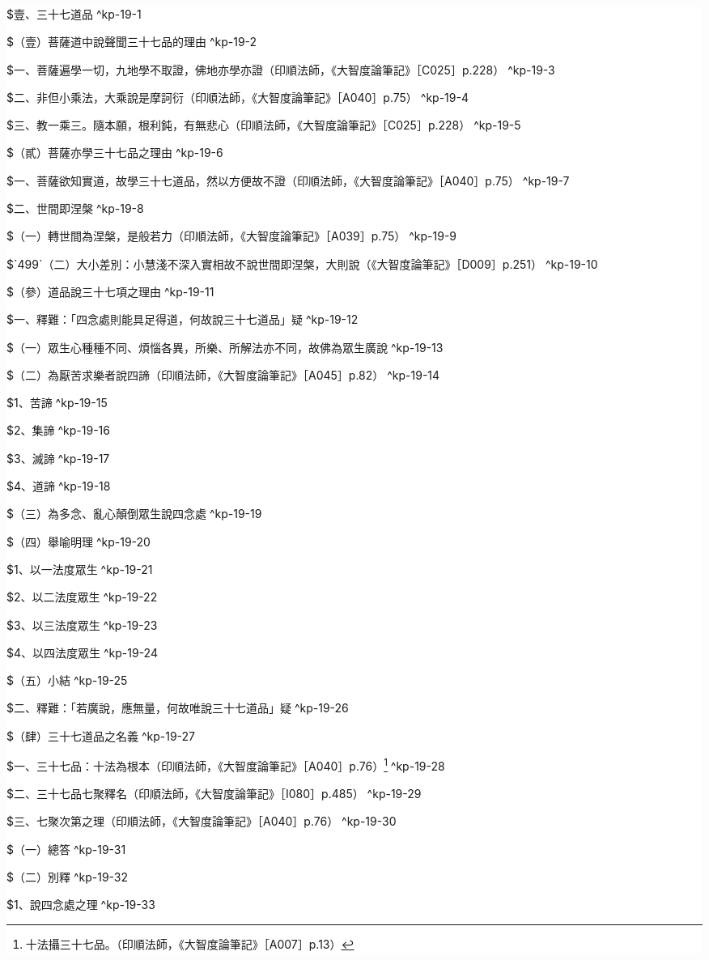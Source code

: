 $壹、三十七道品 ^kp-19-1

$（壹）菩薩道中說聲聞三十七品的理由 ^kp-19-2

$一、菩薩遍學一切，九地學不取證，佛地亦學亦證（印順法師，《大智度論筆記》［C025］p.228） ^kp-19-3

$二、非但小乘法，大乘說是摩訶衍（印順法師，《大智度論筆記》［A040］p.75） ^kp-19-4

$三、教一乘三。隨本願，根利鈍，有無悲心（印順法師，《大智度論筆記》［C025］p.228） ^kp-19-5

$（貳）菩薩亦學三十七品之理由 ^kp-19-6

$一、菩薩欲知實道，故學三十七道品，然以方便故不證（印順法師，《大智度論筆記》［A040］p.75） ^kp-19-7

$二、世間即涅槃 ^kp-19-8

$（一）轉世間為涅槃，是般若力（印順法師，《大智度論筆記》［A039］p.75） ^kp-19-9

$\`499\`（二）大小差別：小慧淺不深入實相故不說世間即涅槃，大則說（《大智度論筆記》［D009］p.251） ^kp-19-10

$（參）道品說三十七項之理由 ^kp-19-11

$一、釋難：「四念處則能具足得道，何故說三十七道品」疑 ^kp-19-12

$（一）眾生心種種不同、煩惱各異，所樂、所解法亦不同，故佛為眾生廣說 ^kp-19-13

$（二）為厭苦求樂者說四諦（印順法師，《大智度論筆記》［A045］p.82） ^kp-19-14

$1、苦諦 ^kp-19-15

$2、集諦 ^kp-19-16

$3、滅諦 ^kp-19-17

$4、道諦 ^kp-19-18

$（三）為多念、亂心顛倒眾生說四念處 ^kp-19-19

$（四）舉喻明理 ^kp-19-20

$1、以一法度眾生 ^kp-19-21

$2、以二法度眾生 ^kp-19-22

$3、以三法度眾生 ^kp-19-23

$4、以四法度眾生 ^kp-19-24

$（五）小結 ^kp-19-25

$二、釋難：「若廣說，應無量，何故唯說三十七道品」疑 ^kp-19-26

$（肆）三十七道品之名義 ^kp-19-27

$一、三十七品：十法為根本（印順法師，《大智度論筆記》［A040］p.76）[^18] ^kp-19-28

$二、三十七品七聚釋名（印順法師，《大智度論筆記》［I080］p.485） ^kp-19-29

$三、七聚次第之理（印順法師，《大智度論筆記》［A040］p.76） ^kp-19-30

$（一）總答 ^kp-19-31

$（二）別釋 ^kp-19-32

$1、說四念處之理 ^kp-19-33


[^1]: 《大智度論》卷11：「問曰：云何名不住法住般若波羅蜜中，能具足六波羅蜜？答曰：如是菩薩觀一切法，非常非無常，非苦非樂，非空非實，非我非無我，非生滅非不生滅。如是住甚深般若波羅蜜中，於般若波羅蜜相亦不取，是名不住法住；若取般若波羅蜜相，是為住法住。」（大正25，140a5-12）
[^2]: 《摩訶般若波羅蜜經》卷1〈1
[^3]: 《摩訶般若波羅蜜經》卷6〈20
[^4]: 參見《摩訶般若波羅蜜經》卷6〈20
[^5]: 參見《摩訶般若波羅蜜經》卷5〈19 廣乘品〉（大正8，253b-254c）。
[^6]: 一雨普澍隨根成益，可通法華。（印順法師，《大智度論筆記》［C022］p.224）
[^7]: 柱＝拄【宋】【元】【明】【宮】，＝注【石】。（大正25，197d，n.12）
[^8]: 參見《小品般若波羅蜜經》卷7〈18
[^9]: 緣生無自性，無性則為空，空故不可取，不可取相是涅槃。（印順法師，《大智度論筆記》〔C022〕p.224）
[^10]: 參見《摩訶般若波羅蜜經》卷1（大正8，221c1-21），卷4（大正8，240b28）。
[^11]: 《摩訶般若波羅蜜經》卷25：「諸法畢竟空即是涅槃。」（大正8，401b10）
[^12]: 參見《中論》卷4〈25
[^13]: 不厭世間不樂涅槃：通達世間即為涅槃（實相）故。（印順法師，《大智度論筆記》〔D010〕p.253）
[^14]: 四念處能得道，隨機更說餘法。（印順法師，《大智度論筆記》［A040］p.76）
[^15]: 參見Lamotte（1970, p.1145,
[^16]: 十想等皆三十七品攝。（印順法師，《大智度論筆記》［A040］p.76）
[^17]: 十力：度生事足，故離無量力但說十力。（印順法師，《大智度論筆記》〔C001〕p.178）
[^18]: 十法攝三十七品。（印順法師，《大智度論筆記》［A007］p.13）
[^19]: 參見Lamotte（1970, p.1145,
[^20]: 參見Lamotte（1970, p.1146,
[^21]: 七覺支通修道位，八正道通見道，參見《大毘婆沙論》卷96（大正27，496c25-497a2），《俱舍論》卷25（大正29，132c）。
[^22]: 七覺分：三分及其應用。（印順法師，《大智度論筆記》［A041］p.78）
[^23]: 覺＝學【宋】【元】【明】【宮】。（大正25，198d，n.9）
[^24]: 參見《大集法門經》卷上：「四顛倒是佛所說，謂：無常謂常，是故生起想顛倒、心顛倒、見顛倒；以苦謂樂，是故生起想、心、見倒；無我謂我，是故生起想、心、見倒；不淨謂淨，是故生起想、心、見倒。如是等名為四顛倒。」（大正1，229c20-24）
[^25]: 為治四倒眾生說四念處。（印順法師，《大智度論筆記》〔A040〕p.75）
[^26]: 四念處：依戒、一心、精進、正觀......能得。（印順法師，《大智度論筆記》［A040］p.76）
[^27]: 參見惠敏法師，《「聲聞地」における所緣の研究》，p.136：「生藏（āmāśaya）：儲存未消化食物之處所，到臍為止之上腹部，胃。熟藏（pakvāśaya）：儲存已消化食物之處所，胃，下腹部。」
[^28]: 參見Lamotte（1970, p.1151,
[^29]: 瞻蔔（ㄓㄢ
[^30]: 眵（ㄔ）：1.眼中分泌出的黃色液體。俗稱眼屎。2.眼眶有病或眼瞼生眵。（《漢語大詞典》（七），p.1204）
[^31]: 聹（ㄋㄧㄥˊ）：通「耵聹」，即耳垢。玄應《一切經音義》卷二十引《埤蒼》："耵聹，耳垢也。"（《漢語大詞典》（八），p.712）
[^32]: 涎吐（ㄒㄧㄢˊ
[^33]: 九相：脹相、壞相、血塗相、膿爛相、青相、噉相、散相、骨相、燒相。參見《大智度論》卷21（大正25，217a5-218c18）。
[^34]: 御：6.控制，約束以為用。《孫子‧謀攻》："將能而君不御者勝。"宋陳亮《酌古論‧李愬》："夫將者，天下之所難御者也。"（《漢語大詞典》（三），p.1021）
[^35]: 饌（ㄓㄨㄢˋ）：3.食物，菜肴。《論語‧鄉黨》："有盛饌，必變色而作。"（《漢語大詞典》（十二），p.582）
[^36]: ┌ 內苦──老病死等
[^37]: 受：真實是苦，止大苦，小苦為樂；故苦去、新苦為樂；婬樂大苦。（印順法師，《大智度論筆記》〔A059〕p.100）
[^38]: ┌ 止大苦故小苦為樂┬愚惑以之為樂
[^39]: 聖實可依，凡惑宜棄。（印順法師，《大智度論筆記》［D030］p.280）
[^40]: 眴（ㄕㄨㄣˋ）：1.看，眨眼。2.目轉動示意。（《漢語大詞典》（七），p.1204）
[^41]: 揩（ㄎㄞ）：1.摩擦，拭抹。（《漢語大詞典》（六），p.740）
[^42]: ┌ 從顛倒生，無有實故
[^43]: 根塵生六識，識中生三受。（印順法師，《大智度論筆記》［A059］p.100）
[^44]: 《雜阿含經》卷17（467經）：「佛告羅睺羅：有三受：苦受、樂受、不苦不樂受。觀於樂受而作苦想，觀於苦受作劍刺想，觀不苦不樂受作無常想。若彼比丘觀於樂受而作苦想，觀於苦受作劍刺想，觀不苦不樂受作無常滅想者，是名正見。」（大正2，119a26-b2）
[^45]: 參見《增壹阿含經》卷30：「佛告尼健子：我之所說，色者無常，無常即是苦，苦者即是無我，無我者即是空，空者彼非我有，我非彼有；痛、想、行、識及五盛陰皆悉無常，無常即是苦，苦者無我，無我者是空，空者彼非我有，我非彼有。我之教誡，其義如是。」（大正2，715c11-16）
[^46]: 二樂：世間樂受是苦，無漏樂受非苦。（印順法師，《大智度論筆記》〔A059〕p.100）
[^47]: 十六聖行：苦諦：無常、苦、空、無我；集諦：集、因、生、緣；滅諦：滅、靜、妙、離；道諦：道、如、行、出。
[^48]: ┌ 苦受如箭──不生恚
[^49]: 不得一念住，住應常。（印順法師，《大智度論筆記》〔D018〕p.262）
[^50]: 《增壹阿含經》卷12：「世尊告諸比丘：此三有為有為相。云何為三？知所從起，知當遷變，知當滅盡。彼云何知所從起？所謂生，長大成五陰形，得諸持、入，是謂所從起。彼云何為滅盡？所謂死，命過不住、無常，諸陰散壞，宗族別離，命根斷絕，是謂為滅盡。彼云何變易？齒落、髮白、氣力竭盡，年遂衰微，身體解散，是謂為變易法。是為，比丘！三有為有為相。當知此三有為相，善分別之。如是諸比丘，當作是學。」（大正2，607c14-22）
[^51]: ┌ 一、屬因緣故。 二、今有後無、本無今有故。
[^52]: 參見《大智度論》卷1（大正25，60b），卷12（大正25，149a9-c8），卷14（大正25，163c15-25），卷15（大正25，171a24-b29）。
[^53]: 損＝積【宋】【元】【明】【宮】【石】。（大正25，200d，n.4）
[^54]: 侵：3.侵占，奪取，10.侵襲，11.侵蝕，逐漸地損壞。（《漢語大詞典》（一），p.1424）
[^55]: 二老：將老、壞老。二死：自死、他殺。（印順法師，《大智度論筆記》〔A018〕p.33）
[^56]: 得＝知【宋】【元】【明】。（大正25，200d，n.6）
[^57]: 參見《雜阿含經》卷12（289經）（大正2，81c4-29）。
[^58]: 使：3.役使，使喚。4.驅使，支配。5.使用，運用。（《漢語大詞典》（一），p.1325）
[^59]: 破我。但因緣合實無吾我，人我無定故。（印順法師，《大智度論筆記》〔C027〕p.229）
[^60]: 人＝神【宮】。（大正25，200d，n.10）
[^61]: 參見《大智度論》卷1（大正25，64a-c）。
[^62]: ┌性念處──慧（隨所觀分四）
[^63]: 參見《品類足論》卷7：「緣身所起善有漏無漏慧，是名身念住。緣受所起善有漏無漏慧，是名受念住。緣心所起善有漏無漏慧，是名心念住。緣法所起善有漏無漏慧，是名法念住。」（大正26，718a28-b2）
[^64]: 參見《品類足論》卷7：「身增上所起善有漏無漏道，是名身念住。受增上所起善有漏無漏道，是名受念住。心增上所起善有漏無漏道，是名心念住。法增上所起善有漏無漏道，是名法念住。」（大正26，718a24-27）
[^65]: 參見Lamotte（1970, p.1170,
[^66]: 參見Lamotte（1970, p.1170,
[^67]: 參見《品類足論》卷7：「身念住云何？謂十有色處，及法處所攝色。受念住云何？謂六受身，即眼觸所生受乃至意觸所生受。心念住云何？謂六識身，即眼識乃至意識。法念住云何？謂受所不攝非色法處。」（大正26，718a20-23）
[^68]: 《品類足論》卷11：「此四念住幾有色等者？一切無色。幾有見等者？一切無見。幾有對等者？一切無對。」（大正26，739b18-20）
[^69]: 參見Lamotte（1970,
[^70]: 參見《品類足論》卷11：「幾有為等者？一切有為。幾有異熟等者？一切應分別──謂諸念住，若有漏有異熟，若無漏無異熟。幾是緣生等者？一切是緣生，是因生。是世攝。」（大正26，739b23-26）
[^71]: 參見《品類足論》卷11：「幾色攝等者？一切是名攝。幾內處攝等者？一切外處攝。」（大正26，739b26-27）
[^72]: 參見《品類足論》卷11：「幾智遍知所遍知等者？一切是智遍知所遍知。」（大正26，739b27-28）
[^73]: 參見《品類足論》卷12：「此四念住幾斷遍知所遍知等者？一切應分別。謂諸念住，若有漏，是斷遍知所遍知；若無漏，非斷遍知所遍知。」（大正26，739c7-9）
[^74]: 《品類足論》卷12：「幾應斷等者？一切應分別。謂諸念住，若有漏，是應斷；若無漏，不應斷。」（大正26，739c9-10）
[^75]: 《品類足論》卷12：「幾應修等者？一切是應修。幾染污等者？一切不染污。」（大正26，739c11-12）
[^76]: 《品類足論》卷12：「幾果非有果等者？一切是果亦有果。」（大正26，739c12）
[^77]: 《品類足論》卷12：「幾有執受等者？一切無執受。」（大正26，739c13）
[^78]: 《品類足論》卷12：「幾大種所造等者？一切非大種所造。」（大正26，739c13-14）
[^79]: 《品類足論》卷12：「幾有上等者？一切是有上。」（大正26，739c14-15）
[^80]: 《品類足論》卷12：「幾是有等者？一切應分別。謂諸念住，若有漏是有，若無漏非有。」（大正26，739c15-16）
[^81]: 《品類足論》卷12：「幾因相應等者？一切因相應。」（大正26，739c16-17）
[^82]: 《品類足論》卷10：「有六攝善處，謂善五蘊及擇滅。」（大正26，733b12）
[^83]: 《品類足論》卷12：「此四念住與六善處相攝者，一善處少分攝四念住，四念住亦攝一善處少分。」（大正26，739c18-19）
[^84]: 《品類足論》卷12：「〔此四念住〕與五不善處相攝者，互不相攝。與七無記處相攝者，互不相攝。與三漏處相攝者，互不相攝。」（大正26，739c19-21）
[^85]: 《品類足論》卷12：「與五有漏處相攝者，應作四句：^（1）^或有漏處非念住，謂有漏色受想識蘊，及念住所不攝有漏行蘊。^（2）^或念住非有漏處，謂無漏四念住。^（3）^或有漏處亦念住，謂有漏四念住。^（4）^或非有漏處非念住，謂無漏色受想識蘊，及念住所不攝無漏行蘊，并無為。」（大正26，739c21-27）
[^86]: 《品類足論》卷12：「與八無漏處相攝者，應作四句：^（1）^或無漏處非念住，謂無漏色受想識蘊，及念住所不攝無漏行蘊，并無為。^（2）^或念住非無漏處，謂有漏四念住。^（3）^或無漏處亦念住，謂無漏四念住。^（4）^或非無漏處非念住，謂有漏色受想識蘊，及念住所不攝有漏行蘊。」（大正26，739c27-740a3）
[^87]: 案：依本論的內容來看，五善分應是「善五蘊」。
[^88]: 《品類足論》卷12：「此四念住幾有色等者？一有色，三無色。」（大正26，740c4-5）
[^89]: 印順法師，《寶積經講記》，pp.111-112：「名色可見及不可見：名是受想行識，色是色。大概來說，名是不可見的，色是可見的。審細的分別起來，色中的色是可見的；聲、香、味、觸，眼、耳、鼻、舌、身，也是不可見的。」
[^90]: 《品類足論》卷12：「幾有見等者？三無見，一應分別，謂身念住：或有見或無見。云何有見？謂一處。云何無見？謂九處及一處少分。」（大正26，740c5-8）
[^91]: 《品類足論》卷12：「幾有對等者？三無對，一應分別，謂身念住：或有對或無對。云何有對？謂十處。云何無對？謂一處少分。」（大正26，740c8-10）
[^92]: 《品類足論》卷12：「幾有漏等者？一切應分別。謂身念住，或有漏或無漏。云何有漏？謂十處及一處少分。云何無漏？謂一處少分。
[^93]: 《品類足論》卷12：「幾有為等者？三有為，一應分別。謂法念住，或有為或無為。云何有為？謂想行蘊。云何無為？謂三無為。」（大正26，740c17-19）。
[^94]: 《品類足論》卷12：「幾有異熟等者？一切應分別。謂身念住，或有異熟或無異熟。云何有異熟？謂不善、善有漏色蘊。云何無異熟？謂無記、無漏色蘊。受、心、法念住亦爾。」（大正26，740c19-22）
[^95]: 《品類足論》卷12：「幾是緣生等者？三是緣生、是因生、是世攝。一應分別。謂法念住，若有為，是緣生、是因生、是世攝。若無為，非緣生、非因生、非世攝。」（大正26，740c22-25）
[^96]: 《品類足論》卷12：「幾色攝等者？一色攝，三名攝。」（大正26，740c25-26）。
[^97]: 《品類足論》卷12：「幾內處攝等者？一內處攝，二外處攝，一應分別。謂身念住，或內處攝，或外處攝。云何內處攝？謂五內處。云何外處攝？謂五外處，及一外處少分。」（大正26，740c26-29）
[^98]: 《品類足論》卷12：「幾智遍知所遍知等者？一切是智遍知所遍知。」（大正26，740c29-741a1）
[^99]: 《品類足論》卷12：「此四念住幾斷遍知所遍知等者？一切應分別。謂諸念住若有漏，是斷遍知所遍知；若無漏，非斷遍知所遍知。」（大正26，741a2-4）
[^100]: 《品類足論》卷12：「幾應斷等者？一切應分別。謂諸念住，若有漏是應斷；若無漏，不應斷。」（大正26，741a4-5）
[^101]: 《品類足論》卷12：「幾應修等者？一切應分別。謂身念住，或應修或不應修。云何應修？謂善色蘊。云何不應修？謂不善無記色蘊。受、心念住亦爾。法念住，或應修或不應修。云何應修？謂善想行蘊。云何不應修？謂不善、無記想行蘊及三無為。」（大正26，741a6-10）
[^102]: 《品類足論》卷12：「幾染污等者？一切應分別。謂身念住，或染污或不染污。云何染污？謂有覆色蘊。云何不染污？謂無覆色蘊。受、心、法念住亦爾。」（大正26，741a10-13）
[^103]: 《品類足論》卷12：「幾果非有果等者？三是果亦有果，一應分別。謂法念住，或是果非有果，或是果亦有果，或非果非有果。^（1）^是果非有果者，謂擇滅。^（2）^是果亦有果者，謂想、行蘊。^（3）^非果非有果者，謂虛空、非擇滅。」（大正26，741a13-17）
[^104]: 《品類足論》卷12：「幾有執受等者？三無執受，一應分別──謂身念住，或有執受，或無執受。云何有執受？謂自體所攝色蘊。云何無執受？謂非自體所攝色蘊。」（大正26，741a17-20）
[^105]: 《品類足論》卷1（大正26，692b24-27）：「色云何？謂諸所有色，一切四大種，及四大種所造色。四大種者，謂：地界、水界、火界、風界。所造色者，謂：眼根、耳根、鼻根、舌根、身根；色、聲、香、味；所觸一分，及無表色。」
[^106]: 《品類足論》卷12：「幾大種所造等者？三非大種所造，一應分別。謂身念住，或大種所造，或非大種所造。云何大種所造？謂九處及二處少分。云何非大種所造？謂一處少分。」（大正26，741a20-24）案：非大種所造之觸處少分：堅、濕、煖、動。
[^107]: 《品類足論》卷12：「幾有上等者？三有上；一應分別。謂法念住，或有上，或無上。云何有上？謂想、行蘊及虛空、非擇滅。云何無上？謂擇滅。」（大正26，741a24-26）
[^108]: 《品類足論》卷12：「幾是有等者？一切應分別。謂諸念住，若有漏是有，若無漏非有。」（大正26，741a26-28）
[^109]: 《品類足論》卷12：「幾因相應等者？一因不相應，二因相應，一應分別。謂法念住，若是心所，因相應；若非心所，因不相應。」（大正26，741a28-b1）
[^110]: 《品類足論》卷12：「此四念住與六善處相攝者，六善處攝四念住少分，四念住少分亦攝六善處。與五不善處相攝者，五不善處攝四念住少分，四念住少分亦攝五不善處。與七無記處相攝者，七無記處攝四念住少分，四念住少分亦攝七無記處。」（大正26，741b2-7）
[^111]: 《品類足論》卷5：「有三漏，謂欲漏、有漏、無明漏。」（大正26，712a11）
[^112]: 《品類足論》卷12：「與三漏處相攝者，三漏處攝一念住少分，一念住少分亦攝三漏處。」（大正26，741b7-8）
[^113]: 《品類足論》卷12：「與五有漏處相攝者，五有漏處攝四念住少分，四念住少分亦攝五有漏處。」（大正26，741b8-10）
[^114]: 《品類足論》卷12：「與八無漏處相攝者，八無漏處攝四念住少分，四念住少分亦攝八無漏處。」（大正26，741b10-12）
[^115]: 參見Lamotte（1970, p.1171,
[^116]: ┌身（5）── 自身、他身；五情、五塵；四大、造色；覺受、不覺受；自
[^117]: 身念處有以他例自之觀。（印順法師，《大智度論筆記》［A040］p.77）
[^118]: 參見Lamotte（1970, p.1173,
[^119]: 內、外，別觀、總觀。（印順法師，《大智度論筆記》〔A040〕p.77）
[^120]: 「受」是外入處中的法入處少分所攝。
[^121]: ┌ 身苦──四百四病
[^122]: 礔礰＝霹靂【宋】【元】【明】【宮】。（大正25，202d，n.5）
[^123]: 參見《雜阿含經》卷17（485經）（大正2，123c-124b）。
[^124]: 遮二種不善法：已生惡令速斷，未生惡令不生。
[^125]: 集二種善法：未生善令速生，已生善令增長。
[^126]: 五種信等善根：信、進、念、定、慧。
[^127]: 四正懃：遮懈怠、五蓋等惡，生信等善。（印順法師，《大智度論筆記》［A040］p.77）
[^128]: 正勤正道名正之所以。（印順法師，《大智度論筆記》〔A040〕p.76）
[^129]: 四如意足：智定力等。（印順法師，《大智度論筆記》［A041］p.78）
[^130]: 參見Lamotte（1970, p.1179,
[^131]: 《大智度論》卷11：「佛弟子八種觀：無常、苦、空、無我、如病、如癰、如箭入體惱患；是八種觀入四聖諦中，為十六行之四。十六者，觀苦四種：無常、苦、空、無我；觀苦因四種：集、因、緣、生；觀苦盡四種：盡、滅、妙、出；觀道四種：道、正、行、跡。」（大正25，138a5-10）
[^132]: 參見Lamotte（1970, p.1180,
[^133]: 有此住正定，無是墮邪定。（印順法師，《大智度論筆記》［A041］p.78）
[^134]: 參見《大智度論》卷19（大正25，198c2-8）。
[^135]: 《品類足論》卷14：「七覺支者，謂念等覺支乃至捨等覺支。此七覺支幾有色等者？一切無色。幾有見等者？一切無見。幾有對等者？一切無對。幾有漏等者？一切無漏。幾有為等者？一切有為。幾有異熟等者？一切無異熟。幾是緣生等者？一切是緣生、是因生、是世攝。幾色攝等者？一切名攝。幾內處攝等者？一切外處攝。幾智遍知所遍知等者？一切是智遍知所遍知。」（大正26，752c19-26）
[^136]: 《品類足論》卷15：「此七覺支幾斷遍知所遍知等者？一切非斷遍知所遍知。幾應斷等者？一切不應斷。幾應修等者？一切是應修。幾染污等者？一切不染污。幾果非有果等者？一切是果亦有果。幾有執受等者？一切無執受。幾大種所造等者？一切非大種所造。幾有上等者？一切有上。幾是有等者？一切非有。幾因相應等者？一切因相應。」（大正26，753a7-14）
[^137]: 二善分：即善五蘊中之受蘊及行蘊。
[^138]: 《大智度論疏》卷6：「二善分攝七覺分者，喜覺是受陰攝，餘六是行陰攝。」（卍新續藏46，798b8-9）
[^139]: 《品類足論》卷15：「此七覺支與六善處相攝者，二善處少分攝七覺支，七覺支亦攝二善處少分。〔此七覺支〕與五不善處相攝者，互不相攝。與七無記處相攝者，互不相攝。與三漏處相攝者，互不相攝。與五有漏處相攝者，互不相攝。與八無漏處相攝者，二無漏處少分攝七覺支，七覺支亦攝二無漏處少分。」（大正26，753a15-21）
[^140]: 參見Lamotte（1970,
[^141]: 參見《大智度論》卷19（大正25，198b18-c10）。
[^142]: 參見《十住毘婆沙論》卷2〈4
[^143]: 八正道有三分：正語、正業、正命三種為戒分，正精進、正念、正定三種為定分，正見、正思惟二種為慧分。其中，「正精進」屬定分或慧分，經論所說各異。《大智度論》卷87（大正25，669a8-10）與《中部‧有明小經》（Majjhima
[^144]: 參見釋厚觀、郭忠生合編，〈《大智度論》之本文相互索引〉，《正觀》（6），p.236，n.31：《大智度論》在這裡以戒定慧三學的架構，討論八正道；而八正道中的「正方便、正念、正定」；「正見、正思惟」分別屬於定與慧，這一些與三十七道品的其他道品，性質相同（見大正25，203a9-14），此在卷19（大正25，198c10-203a8），已經有詳細說明。接著要討論戒分，故有此語。
[^145]: （1）（非）＋相【宋】【元】【明】【宮】。（大正25，203d，n.7）
[^146]: 一善分：指善五蘊中之色蘊。三正：正語、正業、正命。
[^147]: 參見《大毘婆沙論》卷96（大正27，497b24-c3）。
[^148]: 以下大乘之四念處，參見《持世經》卷3〈6
[^149]: 焰＝肉【宋】【元】【明】，＝災【石】，焰＝肉【宮】，＝災【宮】。（大正25，203d，n.10）
[^150]: 猗（ㄧˇ）：2.通" 倚
[^151]: 生滅與不生滅：觀生滅亦知不生滅入不生門。（印順法師，《大智度論筆記》〔C026〕p.228）
[^152]: 相＝想【宋】【元】【明】。（大正25，203d，n.19）
[^153]: 心無心相，不生不滅、常是淨相。客塵染著，名不淨心。（印順法師，《大智度論筆記》［C014］p.209）
[^154]: 觀生滅相，不得實生滅法。（印順法師，《大智度論筆記》〔C026〕p.228）
[^155]: 不分別垢淨得心清淨，不為客塵所染。（印順法師，《大智度論筆記》［C014］p.209）
[^156]: 不見法若生若滅入無生門，觀諸法生滅亦入無相門。（印順法師，《大智度論筆記》［C026］p.228）
[^157]: 參見Lamotte（1970, p.1195,
[^158]: 信相＝作【宋】【元】【明】【宮】【石】。（大正25，204d，n.6）
[^159]: 參見Lamotte（1970, p.1198,
[^160]: 《大智度論》卷13：「佛告諸比丘：釋提桓因不應說如是偈。所以者何？釋提桓因三衰、三毒未除，云何妄言持一日戒，功德福報必得如我？若受持此戒，心應如佛，是則實說。」（大正25，160a20-23）
[^161]: 參見《長阿含經》卷8：「復有三法，謂三聚：正定聚、邪定聚、不定聚。」（大正1，50b18-19）
[^162]: 持重：4.穩重，謹慎。（《漢語大詞典》（六），p.550）
[^163]: 參見《諸法無行經》卷上（大正15，754c2-15）。
[^164]: ^163-1^
[^165]: 實相：無相，無緣，無作，無戲論，常寂滅是實法相。（印順法師，《大智度論筆記》〔C003〕p.185）
[^166]: 除妄見心力諸觀：我無我等觀。捨觀之所以。（印順法師，《大智度論筆記》〔C025〕p.228）
[^167]: （1）參見釋厚觀、郭忠生合編，〈《大智度論》之本文相互索引〉，《正觀》（6），p.237，n.33：Lamotte（1970,
[^168]: 《俱舍論》卷15〈4
[^169]: （1）參見Lamotte（1970, p.1204,
[^170]: 參見Lamotte（1970, p.1205, n.1）：此項論難在梵本《中論》，〈2
[^171]: （1）參見Lamotte（1970, p.1205, n.2）：這是解述梵本《中論》，〈2
[^172]: 參見Lamotte（1970, p.1206, n.1）：亦即如果今去處與去業有異。
[^173]: （1）參見Lamotte（1970, p.1206, n.2）：梵本《中論》〈2
[^174]: （1）參見Lamotte（1970, p.1206, n.3）：梵本《中論》〈2
[^175]: （1）參見Lamotte（1970, p.1206. n.4）：梵本《中論》〈2